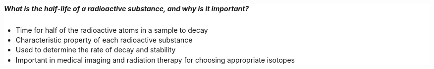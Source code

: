 ##### What is the half-life of a radioactive substance, and why is it important?
- Time for half of the radioactive atoms in a sample to decay
- Characteristic property of each radioactive substance
- Used to determine the rate of decay and stability
- Important in medical imaging and radiation therapy for choosing appropriate isotopes
